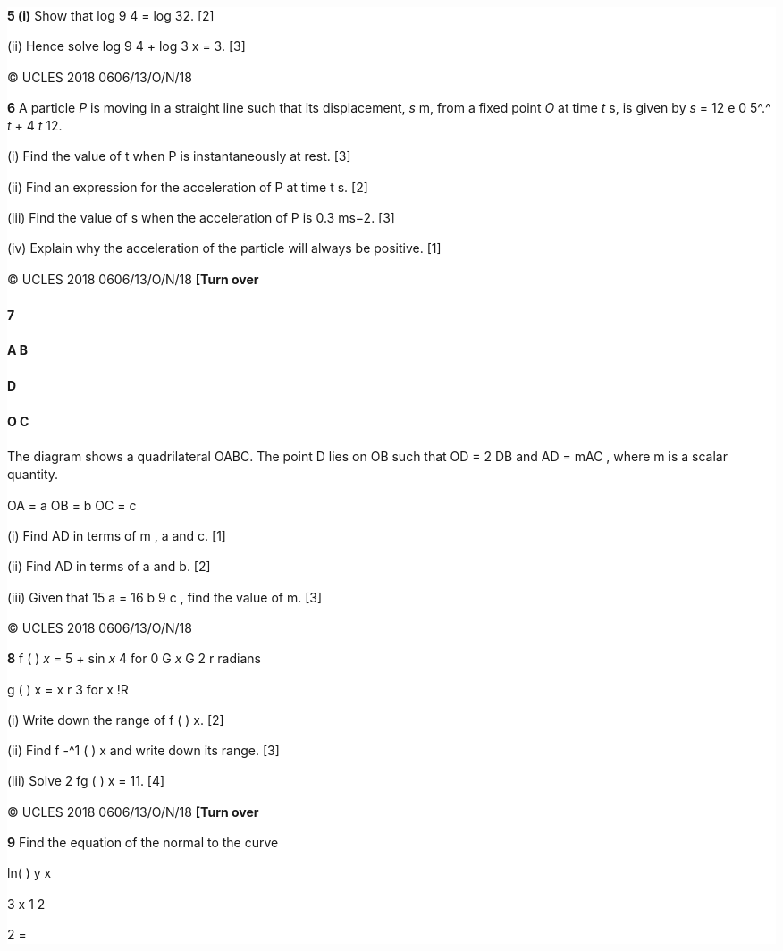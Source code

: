 **5 (i)** Show that log 9 4 = log 32. [2] 

 (ii) Hence solve log 9 4 + log 3 x = 3. [3] 


© UCLES 2018 0606/13/O/N/18 

**6** A particle _P_ is moving in a straight line such that its displacement, _s_ m, from a fixed point _O_ at time _t_ s, is given by _s_ = 12 e 0 5^.^ _t_ + 4 _t_ 12. 

 (i) Find the value of t when P is instantaneously at rest. [3] 

 (ii) Find an expression for the acceleration of P at time t s. [2] 

 (iii) Find the value of s when the acceleration of P is 0.3 ms−2. [3] 

 (iv) Explain why the acceleration of the particle will always be positive. [1] 


© UCLES 2018 0606/13/O/N/18 **[Turn over** 

#### 7 

#### A B 

#### D 

#### O C 

 The diagram shows a quadrilateral OABC. The point D lies on OB such that OD = 2 DB and AD = mAC , where m is a scalar quantity. 

 OA = a OB = b OC = c 

 (i) Find AD in terms of m , a and c. [1] 

 (ii) Find AD in terms of a and b. [2] 

 (iii) Given that 15 a = 16 b 9 c , find the value of m. [3] 


© UCLES 2018 0606/13/O/N/18 

**8** f ( ) _x_ = 5 + sin _x_ 4 for 0 G _x_ G 2 r radians 

 g ( ) x = x r 3 for x !R 

 (i) Write down the range of f ( ) x. [2] 

 (ii) Find f -^1 ( ) x and write down its range. [3] 

 (iii) Solve 2 fg ( ) x = 11. [4] 


© UCLES 2018 0606/13/O/N/18 **[Turn over** 

**9** Find the equation of the normal to the curve 

 ln( ) y x 

 3 x 1 2 

 2 = 
